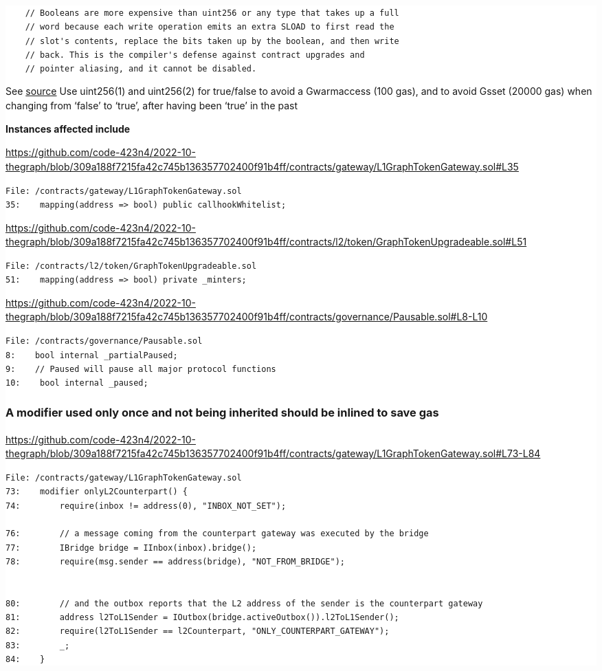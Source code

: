 ```
    // Booleans are more expensive than uint256 or any type that takes up a full
    // word because each write operation emits an extra SLOAD to first read the
    // slot's contents, replace the bits taken up by the boolean, and then write
    // back. This is the compiler's defense against contract upgrades and
    // pointer aliasing, and it cannot be disabled.
```

See [source](https://github.com/OpenZeppelin/openzeppelin-contracts/blob/58f635312aa21f947cae5f8578638a85aa2519f5/contracts/security/ReentrancyGuard.sol#L23-L27) 
Use uint256(1) and uint256(2) for true/false to avoid a Gwarmaccess (100 gas), and to avoid Gsset (20000 gas) when changing from ‘false’ to ‘true’, after having been ‘true’ in the past

**Instances affected include**

https://github.com/code-423n4/2022-10-thegraph/blob/309a188f7215fa42c745b136357702400f91b4ff/contracts/gateway/L1GraphTokenGateway.sol#L35
```solidity
File: /contracts/gateway/L1GraphTokenGateway.sol
35:    mapping(address => bool) public callhookWhitelist;
```

https://github.com/code-423n4/2022-10-thegraph/blob/309a188f7215fa42c745b136357702400f91b4ff/contracts/l2/token/GraphTokenUpgradeable.sol#L51
```solidity
File: /contracts/l2/token/GraphTokenUpgradeable.sol
51:    mapping(address => bool) private _minters;
```
https://github.com/code-423n4/2022-10-thegraph/blob/309a188f7215fa42c745b136357702400f91b4ff/contracts/governance/Pausable.sol#L8-L10
```solidity
File: /contracts/governance/Pausable.sol
8:    bool internal _partialPaused;
9:    // Paused will pause all major protocol functions
10:    bool internal _paused;
```
### A modifier used only once and not being inherited should be inlined to save gas
https://github.com/code-423n4/2022-10-thegraph/blob/309a188f7215fa42c745b136357702400f91b4ff/contracts/gateway/L1GraphTokenGateway.sol#L73-L84
```solidity
File: /contracts/gateway/L1GraphTokenGateway.sol
73:    modifier onlyL2Counterpart() {
74:        require(inbox != address(0), "INBOX_NOT_SET");

76:        // a message coming from the counterpart gateway was executed by the bridge
77:        IBridge bridge = IInbox(inbox).bridge();
78:        require(msg.sender == address(bridge), "NOT_FROM_BRIDGE");


80:        // and the outbox reports that the L2 address of the sender is the counterpart gateway
81:        address l2ToL1Sender = IOutbox(bridge.activeOutbox()).l2ToL1Sender();
82:        require(l2ToL1Sender == l2Counterpart, "ONLY_COUNTERPART_GATEWAY");
83:        _;
84:    }
```
